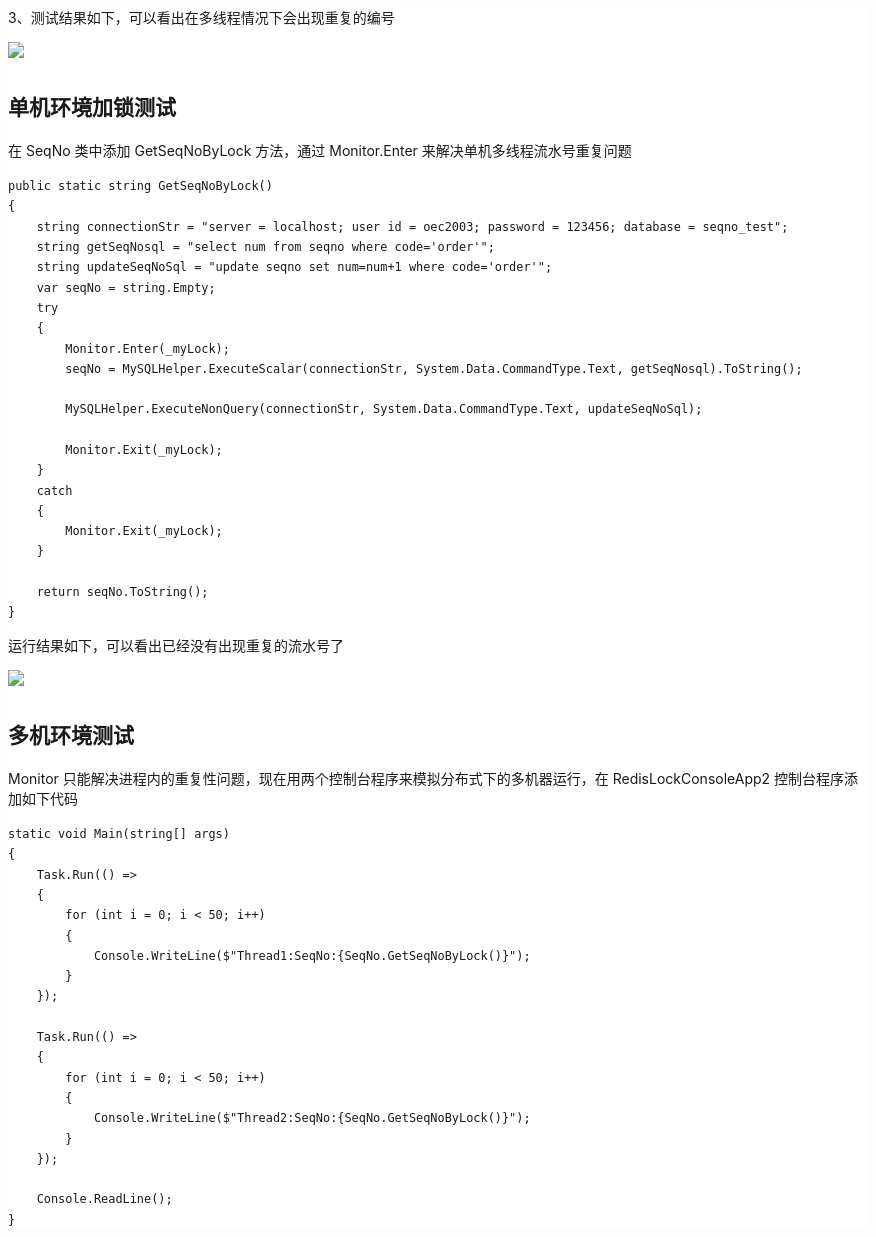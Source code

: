 3、测试结果如下，可以看出在多线程情况下会出现重复的编号

![](http://fwhyy.com/img/post/2019/15683883515515.jpg)

## 单机环境加锁测试

在 SeqNo 类中添加 GetSeqNoByLock 方法，通过 Monitor.Enter 来解决单机多线程流水号重复问题

```
public static string GetSeqNoByLock()
{
    string connectionStr = "server = localhost; user id = oec2003; password = 123456; database = seqno_test";
    string getSeqNosql = "select num from seqno where code='order'";
    string updateSeqNoSql = "update seqno set num=num+1 where code='order'";
    var seqNo = string.Empty;
    try
    {
        Monitor.Enter(_myLock);
        seqNo = MySQLHelper.ExecuteScalar(connectionStr, System.Data.CommandType.Text, getSeqNosql).ToString();

        MySQLHelper.ExecuteNonQuery(connectionStr, System.Data.CommandType.Text, updateSeqNoSql);

        Monitor.Exit(_myLock);
    }
    catch
    {
        Monitor.Exit(_myLock);
    }

    return seqNo.ToString();
}
```

运行结果如下，可以看出已经没有出现重复的流水号了

![](http://fwhyy.com/img/post/2019/15684500539179.jpg)

## 多机环境测试

Monitor 只能解决进程内的重复性问题，现在用两个控制台程序来模拟分布式下的多机器运行，在 RedisLockConsoleApp2 控制台程序添加如下代码

```
static void Main(string[] args)
{
    Task.Run(() =>
    {
        for (int i = 0; i < 50; i++)
        {
            Console.WriteLine($"Thread1:SeqNo:{SeqNo.GetSeqNoByLock()}");
        }
    });

    Task.Run(() =>
    {
        for (int i = 0; i < 50; i++)
        {
            Console.WriteLine($"Thread2:SeqNo:{SeqNo.GetSeqNoByLock()}");
        }
    });

    Console.ReadLine();
}
```